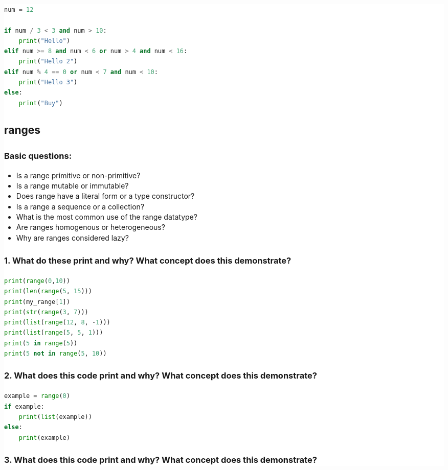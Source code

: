 ```python
num = 12

if num / 3 < 3 and num > 10:
    print("Hello")
elif num >= 8 and num < 6 or num > 4 and num < 16:
    print("Hello 2")
elif num % 4 == 0 or num < 7 and num < 10:
    print("Hello 3")
else:
    print("Buy")
```

## ranges

### Basic questions:

- Is a range primitive or non-primitive?
- Is a range mutable or immutable?
- Does range have a literal form or a type constructor?
- Is a range a sequence or a collection?
- What is the most common use of the range datatype?
- Are ranges homogenous or heterogeneous?
- Why are ranges considered lazy?

### 1. What do these print and why? What concept does this demonstrate?

```python
print(range(0,10))
print(len(range(5, 15)))
print(my_range[1])
print(str(range(3, 7)))
print(list(range(12, 8, -1)))
print(list(range(5, 5, 1)))
print(5 in range(5))
print(5 not in range(5, 10))
```

### 2. What does this code print and why? What concept does this demonstrate?

```python
example = range(0)
if example:
    print(list(example))
else:
    print(example)
```

### 3. What does this code print and why? What concept does this demonstrate?
